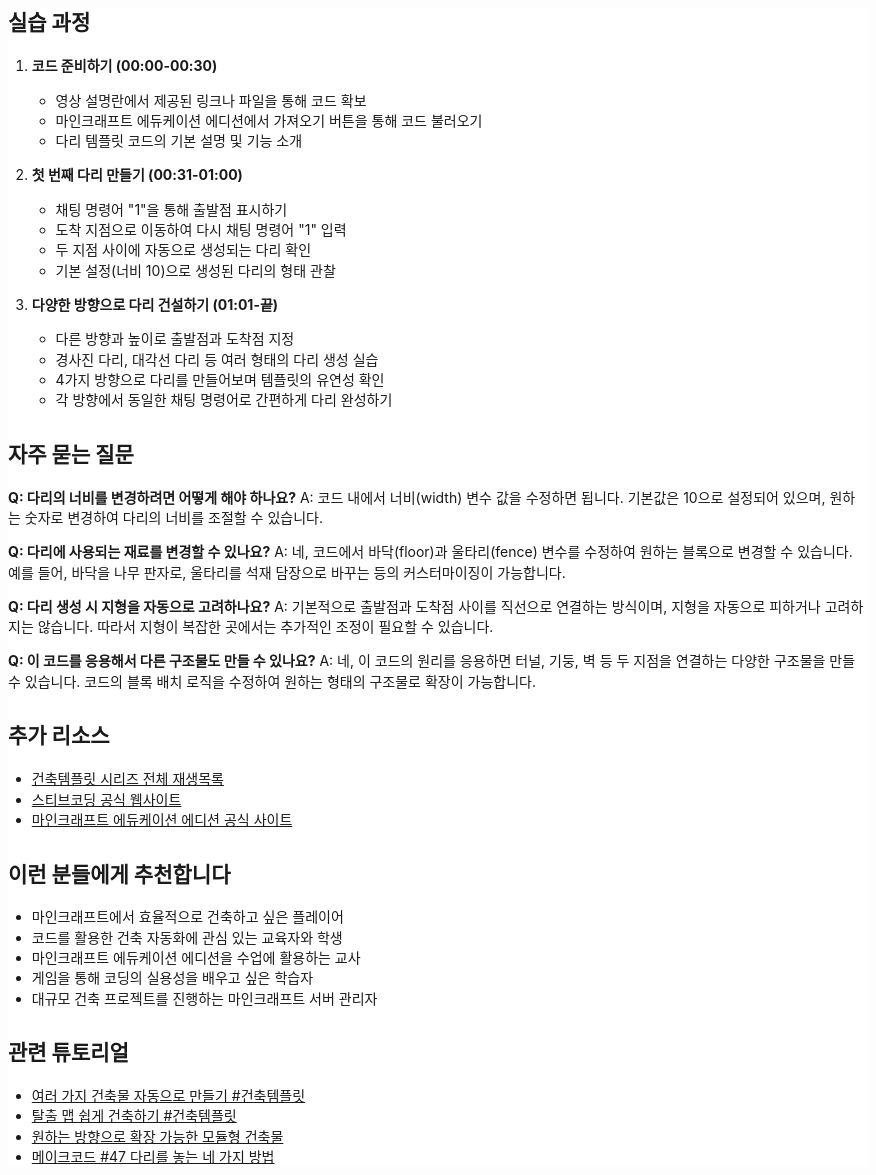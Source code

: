 ## 실습 과정

1. **코드 준비하기 (00:00-00:30)**
   - 영상 설명란에서 제공된 링크나 파일을 통해 코드 확보
   - 마인크래프트 에듀케이션 에디션에서 가져오기 버튼을 통해 코드 불러오기
   - 다리 템플릿 코드의 기본 설명 및 기능 소개

2. **첫 번째 다리 만들기 (00:31-01:00)**
   - 채팅 명령어 "1"을 통해 출발점 표시하기
   - 도착 지점으로 이동하여 다시 채팅 명령어 "1" 입력
   - 두 지점 사이에 자동으로 생성되는 다리 확인
   - 기본 설정(너비 10)으로 생성된 다리의 형태 관찰

3. **다양한 방향으로 다리 건설하기 (01:01-끝)**
   - 다른 방향과 높이로 출발점과 도착점 지정
   - 경사진 다리, 대각선 다리 등 여러 형태의 다리 생성 실습
   - 4가지 방향으로 다리를 만들어보며 템플릿의 유연성 확인
   - 각 방향에서 동일한 채팅 명령어로 간편하게 다리 완성하기

## 자주 묻는 질문

**Q: 다리의 너비를 변경하려면 어떻게 해야 하나요?**
A: 코드 내에서 너비(width) 변수 값을 수정하면 됩니다. 기본값은 10으로 설정되어 있으며, 원하는 숫자로 변경하여 다리의 너비를 조절할 수 있습니다.

**Q: 다리에 사용되는 재료를 변경할 수 있나요?**
A: 네, 코드에서 바닥(floor)과 울타리(fence) 변수를 수정하여 원하는 블록으로 변경할 수 있습니다. 예를 들어, 바닥을 나무 판자로, 울타리를 석재 담장으로 바꾸는 등의 커스터마이징이 가능합니다.

**Q: 다리 생성 시 지형을 자동으로 고려하나요?**
A: 기본적으로 출발점과 도착점 사이를 직선으로 연결하는 방식이며, 지형을 자동으로 피하거나 고려하지는 않습니다. 따라서 지형이 복잡한 곳에서는 추가적인 조정이 필요할 수 있습니다.

**Q: 이 코드를 응용해서 다른 구조물도 만들 수 있나요?**
A: 네, 이 코드의 원리를 응용하면 터널, 기둥, 벽 등 두 지점을 연결하는 다양한 구조물을 만들 수 있습니다. 코드의 블록 배치 로직을 수정하여 원하는 형태의 구조물로 확장이 가능합니다.

## 추가 리소스
- [건축템플릿 시리즈 전체 재생목록](링크)
- [스티브코딩 공식 웹사이트](https://www.stevecoding.kr/)
- [마인크래프트 에듀케이션 에디션 공식 사이트](https://education.minecraft.net/)

## 이런 분들에게 추천합니다
- 마인크래프트에서 효율적으로 건축하고 싶은 플레이어
- 코드를 활용한 건축 자동화에 관심 있는 교육자와 학생
- 마인크래프트 에듀케이션 에디션을 수업에 활용하는 교사
- 게임을 통해 코딩의 실용성을 배우고 싶은 학습자
- 대규모 건축 프로젝트를 진행하는 마인크래프트 서버 관리자

## 관련 튜토리얼
- [여러 가지 건축물 자동으로 만들기 #건축템플릿](링크)
- [탈출 맵 쉽게 건축하기 #건축템플릿](링크)
- [원하는 방향으로 확장 가능한 모듈형 건축물](링크)
- [메이크코드 #47 다리를 놓는 네 가지 방법](링크)
